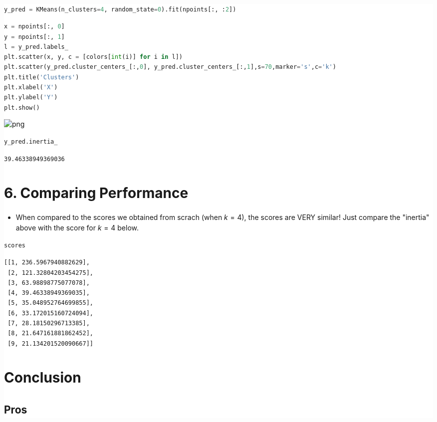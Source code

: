 
```python
y_pred = KMeans(n_clusters=4, random_state=0).fit(npoints[:, :2])
```


```python
x = npoints[:, 0]
y = npoints[:, 1]
l = y_pred.labels_
plt.scatter(x, y, c = [colors[int(i)] for i in l])
plt.scatter(y_pred.cluster_centers_[:,0], y_pred.cluster_centers_[:,1],s=70,marker='s',c='k')
plt.title('Clusters')
plt.xlabel('X')
plt.ylabel('Y')
plt.show()
```


    
![png](/images/k-means/k-means_34_0.png)
    



```python
y_pred.inertia_
```




    39.46338949369036



# 6. Comparing Performance
* When compared to the scores we obtained from scrach (when $k = 4$), the scores are VERY similar! Just compare the "inertia" above with the score for $k = 4$ below.


```python
scores
```




    [[1, 236.5967940882629],
     [2, 121.32804203454275],
     [3, 63.98898775077078],
     [4, 39.46338949369035],
     [5, 35.048952764699855],
     [6, 33.172015160724094],
     [7, 28.18150296713385],
     [8, 21.647161881862452],
     [9, 21.134201520090667]]



# Conclusion
## Pros
